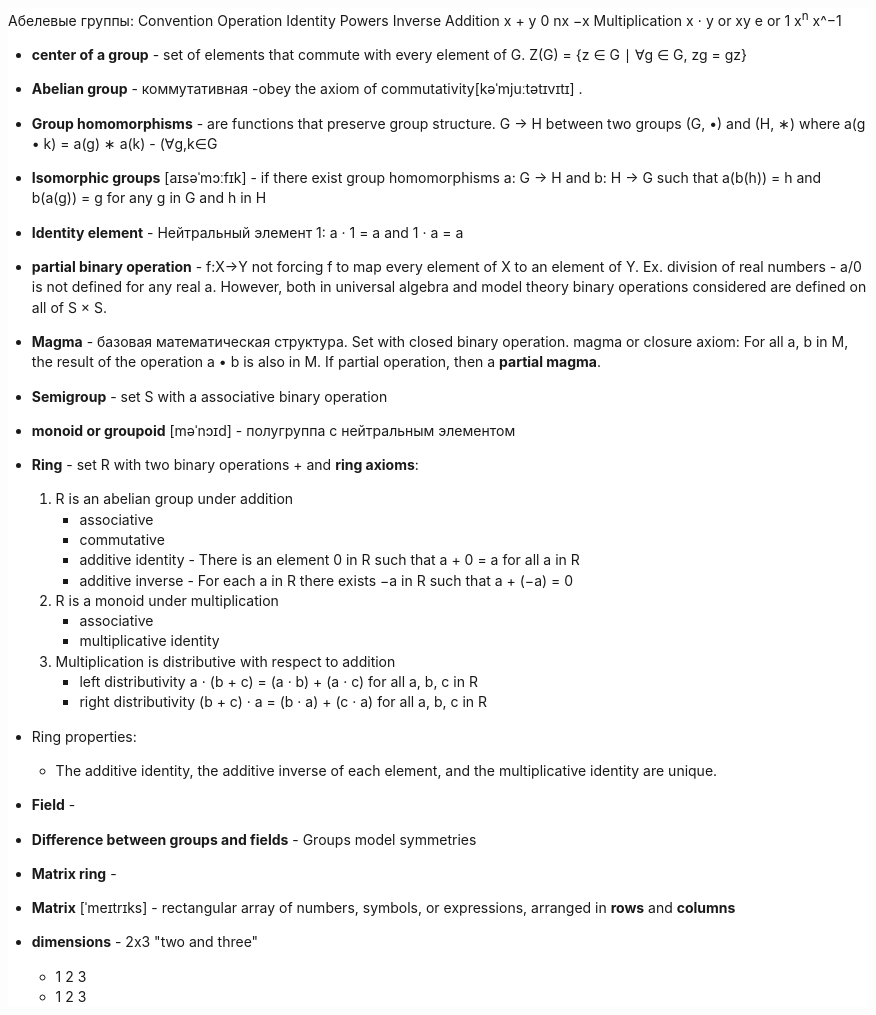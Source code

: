 Абелевые группы:
Convention	Operation	Identity	Powers	Inverse
Addition	x + y		0		nx	−x
Multiplication	x ⋅ y or xy	e or 1		x<sup>n</sup> x^−1

-   **center of a group** -  set of elements that commute with every element of G. Z(G) = {z ∈ G ∣ ∀g ∈ G, zg = gz}
-   **Abelian group** - коммутативная  -obey the axiom of commutativity[kəˈmjuːtətɪvɪtɪ] .
-   **Group homomorphisms** - are functions that preserve group structure. G → H between two groups (G, •) and (H,
    ∗) where a(g • k) = a(g) ∗ a(k) - (∀g,k∈G
-   **Isomorphic groups** [aɪsəˈmɔːfɪk] - if there exist group homomorphisms a: G → H and b: H → G such that
    a(b(h)) = h and b(a(g)) = g for any g in G and h in H
-   **Identity element** - Нейтральный элемент 1: a · 1 = a and 1 · a = a
-   **partial binary operation** - f:X->Y not forcing f to map every element of X to an element of Y. Ex. division
    of real numbers - a/0 is not defined for any real a.  However, both in universal algebra and model theory
    binary operations considered are defined on all of S × S.
-   **Magma** - базовая математическая структура. Set with closed binary operation.  magma or closure axiom: For all a, b in M, the result of the operation
    a • b is also in M.  If partial operation, then a **partial magma**.
-   **Semigroup** -  set S with a associative binary operation
-   **monoid or groupoid** [məˈnɔɪd] -  полугруппа с нейтральным элементом
-   **Ring** -  set R with two binary operations + and **ring axioms**:
    1.  R is an abelian group under addition
        -   associative
        -   commutative
        -   additive identity - There is an element 0 in R such that a + 0 = a for all a in R
        -   additive inverse - For each a in R there exists −a in R such that a + (−a) = 0
    2.  R is a monoid under multiplication
        -   associative
        -   multiplicative identity
    3.  Multiplication is distributive with respect to addition
        -   left distributivity a ⋅ (b + c) = (a · b) + (a · c) for all a, b, c in R
        -   right distributivity (b + c) · a = (b · a) + (c · a) for all a, b, c in R
-   Ring properties:
    -   The additive identity, the additive inverse of each element, and the multiplicative identity are unique.
-   **Field** -
-   **Difference between groups and fields** - Groups model symmetries
-   **Matrix ring** -

-   **Matrix** [ˈmeɪtrɪks] - rectangular array of numbers, symbols, or expressions, arranged in **rows** and
    **columns**
-   **dimensions** - 2x3 "two and three"
    -   1 2 3
    -   1 2 3


<a id="org09a2bd6"></a>

